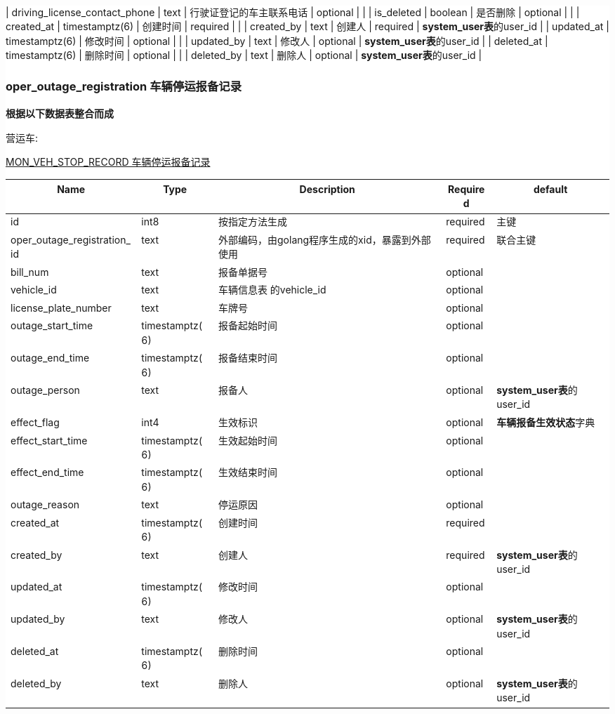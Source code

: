 | driving_license_contact_phone | text           | 行驶证登记的车主联系电话                                | optional     |                            |
| is_deleted                    | boolean        | 是否删除                                                | optional     |                            |
| created_at                    | timestamptz(6) | 创建时间                                                | required     |                            |
| created_by                    | text           | 创建人                                                  | required     | **system_user表**的user_id |
| updated_at                    | timestamptz(6) | 修改时间                                                | optional     |                            |
| updated_by                    | text           | 修改人                                                  | optional     | **system_user表**的user_id |
| deleted_at                    | timestamptz(6) | 删除时间                                                | optional     |                            |
| deleted_by                    | text           | 删除人                                                  | optional     | **system_user表**的user_id |

### oper_outage_registration 车辆停运报备记录

**根据以下数据表整合而成**

营运车:

[MON_VEH_STOP_RECORD 车辆停运报备记录](#oper_MON_VEH_STOP_RECORD)

| Name                        | Type           | Description                                     | **Required** | default                    |
| --------------------------- | -------------- | ----------------------------------------------- | ------------ | -------------------------- |
| id                          | int8           | 按指定方法生成                                  | required     | 主键                       |
| oper_outage_registration_id | text           | 外部编码，由golang程序生成的xid，暴露到外部使用 | required     | 联合主键                   |
| bill_num                    | text           | 报备单据号                                      | optional     |                            |
| vehicle_id                  | text           | 车辆信息表 的vehicle_id                         | optional     |                            |
| license_plate_number        | text           | 车牌号                                          | optional     |                            |
| outage_start_time           | timestamptz(6) | 报备起始时间                                    | optional     |                            |
| outage_end_time             | timestamptz(6) | 报备结束时间                                    | optional     |                            |
| outage_person               | text           | 报备人                                          | optional     | **system_user表**的user_id |
| effect_flag                 | int4           | 生效标识                                        | optional     | **车辆报备生效状态**字典   |
| effect_start_time           | timestamptz(6) | 生效起始时间                                    | optional     |                            |
| effect_end_time             | timestamptz(6) | 生效结束时间                                    | optional     |                            |
| outage_reason               | text           | 停运原因                                        | optional     |                            |
| created_at                  | timestamptz(6) | 创建时间                                        | required     |                            |
| created_by                  | text           | 创建人                                          | required     | **system_user表**的user_id |
| updated_at                  | timestamptz(6) | 修改时间                                        | optional     |                            |
| updated_by                  | text           | 修改人                                          | optional     | **system_user表**的user_id |
| deleted_at                  | timestamptz(6) | 删除时间                                        | optional     |                            |
| deleted_by                  | text           | 删除人                                          | optional     | **system_user表**的user_id |
